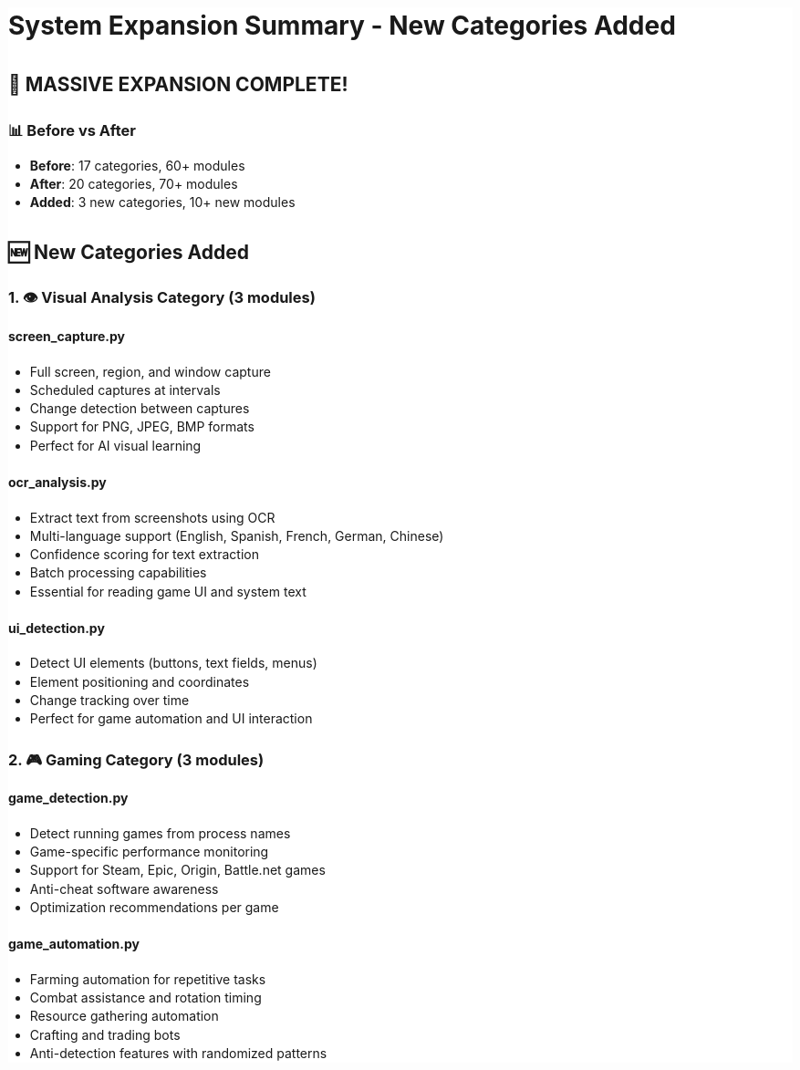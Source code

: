 # System Expansion Summary - New Categories Added

## 🚀 **MASSIVE EXPANSION COMPLETE!**

### 📊 **Before vs After**

- **Before**: 17 categories, 60+ modules
- **After**: 20 categories, 70+ modules
- **Added**: 3 new categories, 10+ new modules

## 🆕 **New Categories Added**

### 1. 👁️ **Visual Analysis Category** (3 modules)

#### **screen_capture.py**

- Full screen, region, and window capture
- Scheduled captures at intervals
- Change detection between captures
- Support for PNG, JPEG, BMP formats
- Perfect for AI visual learning

#### **ocr_analysis.py**

- Extract text from screenshots using OCR
- Multi-language support (English, Spanish, French, German, Chinese)
- Confidence scoring for text extraction
- Batch processing capabilities
- Essential for reading game UI and system text

#### **ui_detection.py**

- Detect UI elements (buttons, text fields, menus)
- Element positioning and coordinates
- Change tracking over time
- Perfect for game automation and UI interaction

### 2. 🎮 **Gaming Category** (3 modules)

#### **game_detection.py**

- Detect running games from process names
- Game-specific performance monitoring
- Support for Steam, Epic, Origin, Battle.net games
- Anti-cheat software awareness
- Optimization recommendations per game

#### **game_automation.py**

- Farming automation for repetitive tasks
- Combat assistance and rotation timing
- Resource gathering automation
- Crafting and trading bots
- Anti-detection features with randomized patterns
